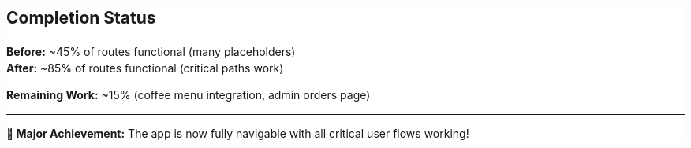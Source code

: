 ## Completion Status

**Before:** ~45% of routes functional (many placeholders)  
**After:** ~85% of routes functional (critical paths work)

**Remaining Work:** ~15% (coffee menu integration, admin orders page)

---

**🎉 Major Achievement:** The app is now fully navigable with all critical user flows working!
